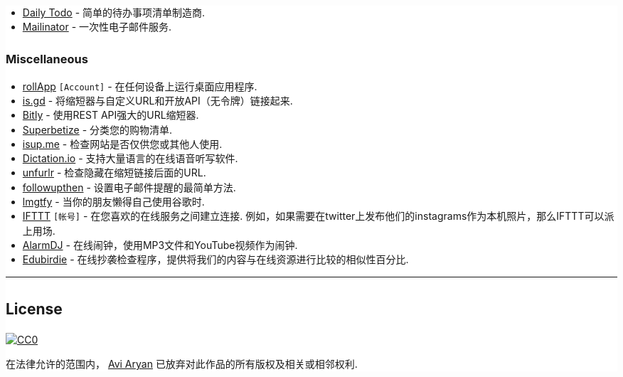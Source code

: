 * [Daily Todo](https://dailytodo.org/) - 简单的待办事项清单制造商.
* [Mailinator](https://www.mailinator.com/) - 一次性电子邮件服务.


### Miscellaneous

* [rollApp](https://www.rollapp.com/) `[Account]` - 在任何设备上运行桌面应用程序.
* [is.gd](https://is.gd/) - 将缩短器与自定义URL和开放API（无令牌）链接起来.
* [Bitly](https://bitly.com/) - 使用REST API强大的URL缩短器.
* [Superbetize](http://superbetize.com/) - 分类您的购物清单.
* [isup.me](http://isup.me/) - 检查网站是否仅供您或其他人使用.
* [Dictation.io](https://dictation.io/) - 支持大量语言的在线语音听写软件.
* [unfurlr](http://unfurlr.com/) - 检查隐藏在缩短链接后面的URL.
* [followupthen](https://www.followupthen.com/) - 设置电子邮件提醒的最简单方法.
* [lmgtfy](http://lmgtfy.com/) - 当你的朋友懒得自己使用谷歌时.
* [IFTTT](https://ifttt.com/)  `[帐号]` - 在您喜欢的在线服务之间建立连接.  例如，如果需要在twitter上发布他们的instagrams作为本机照片，那么IFTTT可以派上用场.
* [AlarmDJ](https://alarmdj.com) - 在线闹钟，使用MP3文件和YouTube视频作为闹钟.
* [Edubirdie](https://edubirdie.com/plagiarism-checker) - 在线抄袭检查程序，提供将我们的内容与在线资源进行比较的相似性百分比.

-----

## License

[![CC0](http://mirrors.creativecommons.org/presskit/buttons/88x31/svg/cc-zero.svg)](https://creativecommons.org/publicdomain/zero/1.0/)

在法律允许的范围内， [Avi Aryan](http://aviaryan.in) 已放弃对此作品的所有版权及相关或相邻权利.
